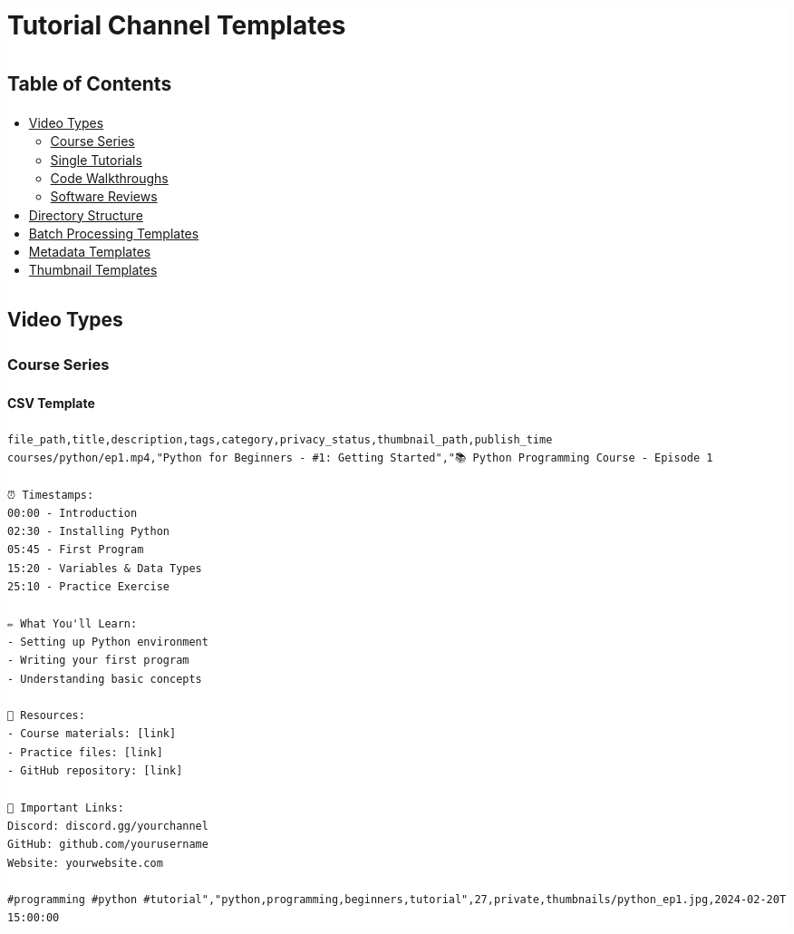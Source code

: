 # Tutorial Channel Templates

## Table of Contents
- [Video Types](#video-types)
  - [Course Series](#course-series)
  - [Single Tutorials](#single-tutorials)
  - [Code Walkthroughs](#code-walkthroughs)
  - [Software Reviews](#software-reviews)
- [Directory Structure](#directory-structure)
- [Batch Processing Templates](#batch-processing-templates)
- [Metadata Templates](#metadata-templates)
- [Thumbnail Templates](#thumbnail-templates)

## Video Types

### Course Series

#### CSV Template
```csv
file_path,title,description,tags,category,privacy_status,thumbnail_path,publish_time
courses/python/ep1.mp4,"Python for Beginners - #1: Getting Started","📚 Python Programming Course - Episode 1

⏰ Timestamps:
00:00 - Introduction
02:30 - Installing Python
05:45 - First Program
15:20 - Variables & Data Types
25:10 - Practice Exercise

✏️ What You'll Learn:
- Setting up Python environment
- Writing your first program
- Understanding basic concepts

📝 Resources:
- Course materials: [link]
- Practice files: [link]
- GitHub repository: [link]

🔗 Important Links:
Discord: discord.gg/yourchannel
GitHub: github.com/yourusername
Website: yourwebsite.com

#programming #python #tutorial","python,programming,beginners,tutorial",27,private,thumbnails/python_ep1.jpg,2024-02-20T15:00:00
```
